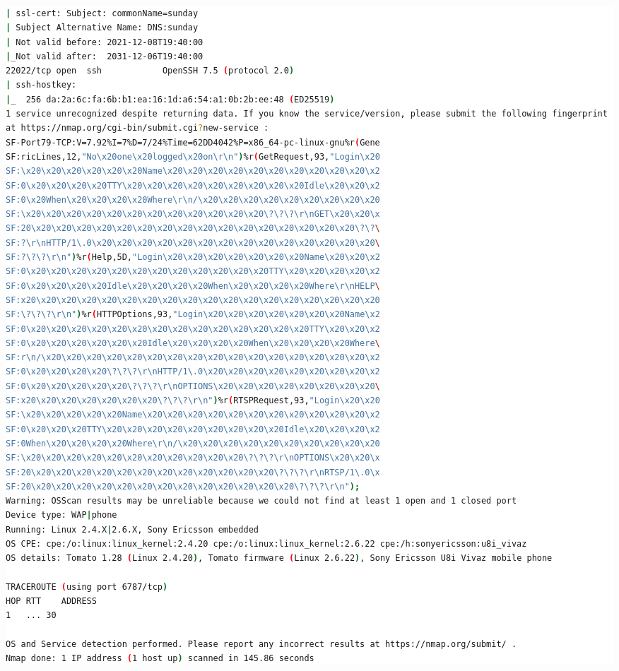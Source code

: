 ```bash
| ssl-cert: Subject: commonName=sunday
| Subject Alternative Name: DNS:sunday
| Not valid before: 2021-12-08T19:40:00
|_Not valid after:  2031-12-06T19:40:00
22022/tcp open  ssh            OpenSSH 7.5 (protocol 2.0)
| ssh-hostkey: 
|_  256 da:2a:6c:fa:6b:b1:ea:16:1d:a6:54:a1:0b:2b:ee:48 (ED25519)
1 service unrecognized despite returning data. If you know the service/version, please submit the following fingerprint at https://nmap.org/cgi-bin/submit.cgi?new-service :
SF-Port79-TCP:V=7.92%I=7%D=7/24%Time=62DD4042%P=x86_64-pc-linux-gnu%r(Gene
SF:ricLines,12,"No\x20one\x20logged\x20on\r\n")%r(GetRequest,93,"Login\x20
SF:\x20\x20\x20\x20\x20\x20Name\x20\x20\x20\x20\x20\x20\x20\x20\x20\x20\x2
SF:0\x20\x20\x20\x20TTY\x20\x20\x20\x20\x20\x20\x20\x20\x20Idle\x20\x20\x2
SF:0\x20When\x20\x20\x20\x20Where\r\n/\x20\x20\x20\x20\x20\x20\x20\x20\x20
SF:\x20\x20\x20\x20\x20\x20\x20\x20\x20\x20\x20\x20\?\?\?\r\nGET\x20\x20\x
SF:20\x20\x20\x20\x20\x20\x20\x20\x20\x20\x20\x20\x20\x20\x20\x20\x20\?\?\
SF:?\r\nHTTP/1\.0\x20\x20\x20\x20\x20\x20\x20\x20\x20\x20\x20\x20\x20\x20\
SF:?\?\?\r\n")%r(Help,5D,"Login\x20\x20\x20\x20\x20\x20\x20Name\x20\x20\x2
SF:0\x20\x20\x20\x20\x20\x20\x20\x20\x20\x20\x20\x20TTY\x20\x20\x20\x20\x2
SF:0\x20\x20\x20\x20Idle\x20\x20\x20\x20When\x20\x20\x20\x20Where\r\nHELP\
SF:x20\x20\x20\x20\x20\x20\x20\x20\x20\x20\x20\x20\x20\x20\x20\x20\x20\x20
SF:\?\?\?\r\n")%r(HTTPOptions,93,"Login\x20\x20\x20\x20\x20\x20\x20Name\x2
SF:0\x20\x20\x20\x20\x20\x20\x20\x20\x20\x20\x20\x20\x20\x20TTY\x20\x20\x2
SF:0\x20\x20\x20\x20\x20\x20Idle\x20\x20\x20\x20When\x20\x20\x20\x20Where\
SF:r\n/\x20\x20\x20\x20\x20\x20\x20\x20\x20\x20\x20\x20\x20\x20\x20\x20\x2
SF:0\x20\x20\x20\x20\?\?\?\r\nHTTP/1\.0\x20\x20\x20\x20\x20\x20\x20\x20\x2
SF:0\x20\x20\x20\x20\x20\?\?\?\r\nOPTIONS\x20\x20\x20\x20\x20\x20\x20\x20\
SF:x20\x20\x20\x20\x20\x20\x20\?\?\?\r\n")%r(RTSPRequest,93,"Login\x20\x20
SF:\x20\x20\x20\x20\x20Name\x20\x20\x20\x20\x20\x20\x20\x20\x20\x20\x20\x2
SF:0\x20\x20\x20TTY\x20\x20\x20\x20\x20\x20\x20\x20\x20Idle\x20\x20\x20\x2
SF:0When\x20\x20\x20\x20Where\r\n/\x20\x20\x20\x20\x20\x20\x20\x20\x20\x20
SF:\x20\x20\x20\x20\x20\x20\x20\x20\x20\x20\x20\?\?\?\r\nOPTIONS\x20\x20\x
SF:20\x20\x20\x20\x20\x20\x20\x20\x20\x20\x20\x20\x20\?\?\?\r\nRTSP/1\.0\x
SF:20\x20\x20\x20\x20\x20\x20\x20\x20\x20\x20\x20\x20\x20\?\?\?\r\n");
Warning: OSScan results may be unreliable because we could not find at least 1 open and 1 closed port
Device type: WAP|phone
Running: Linux 2.4.X|2.6.X, Sony Ericsson embedded
OS CPE: cpe:/o:linux:linux_kernel:2.4.20 cpe:/o:linux:linux_kernel:2.6.22 cpe:/h:sonyericsson:u8i_vivaz
OS details: Tomato 1.28 (Linux 2.4.20), Tomato firmware (Linux 2.6.22), Sony Ericsson U8i Vivaz mobile phone

TRACEROUTE (using port 6787/tcp)
HOP RTT    ADDRESS
1   ... 30

OS and Service detection performed. Please report any incorrect results at https://nmap.org/submit/ .
Nmap done: 1 IP address (1 host up) scanned in 145.86 seconds
```
